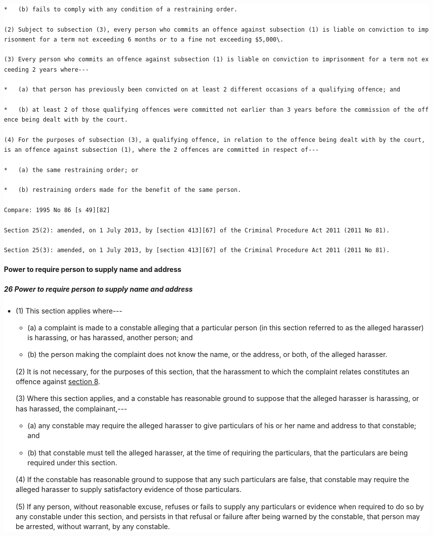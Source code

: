     *   (b) fails to comply with any condition of a restraining order.
    
    (2) Subject to subsection (3), every person who commits an offence against subsection (1) is liable on conviction to imprisonment for a term not exceeding 6 months or to a fine not exceeding $5,000\.
    
    (3) Every person who commits an offence against subsection (1) is liable on conviction to imprisonment for a term not exceeding 2 years where---
        
    *   (a) that person has previously been convicted on at least 2 different occasions of a qualifying offence; and
    
    *   (b) at least 2 of those qualifying offences were committed not earlier than 3 years before the commission of the offence being dealt with by the court.
    
    (4) For the purposes of subsection (3), a qualifying offence, in relation to the offence being dealt with by the court, is an offence against subsection (1), where the 2 offences are committed in respect of---
        
    *   (a) the same restraining order; or
    
    *   (b) restraining orders made for the benefit of the same person.
    
    Compare: 1995 No 86 [s 49][82]
    
    Section 25(2): amended, on 1 July 2013, by [section 413][67] of the Criminal Procedure Act 2011 (2011 No 81).
    
    Section 25(3): amended, on 1 July 2013, by [section 413][67] of the Criminal Procedure Act 2011 (2011 No 81).

#### Power to require person to supply name and address

##### 26 Power to require person to supply name and address
    
*   (1) This section applies where---
        
    *   (a) a complaint is made to a constable alleging that a particular person (in this section referred to as the alleged harasser) is harassing, or has harassed, another person; and
    
    *   (b) the person making the complaint does not know the name, or the address, or both, of the alleged harasser.
    
    (2) It is not necessary, for the purposes of this section, that the harassment to which the complaint relates constitutes an offence against [section 8][14].
    
    (3) Where this section applies, and a constable has reasonable ground to suppose that the alleged harasser is harassing, or has harassed, the complainant,---
        
    *   (a) any constable may require the alleged harasser to give particulars of his or her name and address to that constable; and
    
    *   (b) that constable must tell the alleged harasser, at the time of requiring the particulars, that the particulars are being required under this section.
    
    (4) If the constable has reasonable ground to suppose that any such particulars are false, that constable may require the alleged harasser to supply satisfactory evidence of those particulars.
    
    (5) If any person, without reasonable excuse, refuses or fails to supply any particulars or evidence when required to do so by any constable under this section, and persists in that refusal or failure after being warned by the constable, that person may be arrested, without warrant, by any constable.
    

[0]: http://www.legislation.govt.nz/act/public/1997/0092/latest/link.aspx?id=DLM195466
[1]: http://www.legislation.govt.nz/act/public/1997/0092/latest/whole.html#DLM417080
[2]: http://www.legislation.govt.nz/act/public/1997/0092/latest/whole.html#DLM417082
[3]: http://www.legislation.govt.nz/act/public/1997/0092/latest/whole.html#DLM417083
[4]: http://www.legislation.govt.nz/act/public/1997/0092/latest/whole.html#DLM417084
[5]: http://www.legislation.govt.nz/act/public/1997/0092/latest/whole.html#DLM417085
[6]: http://www.legislation.govt.nz/act/public/1997/0092/latest/whole.html#DLM417725
[7]: http://www.legislation.govt.nz/act/public/1997/0092/latest/whole.html#DLM417726
[8]: http://www.legislation.govt.nz/act/public/1997/0092/latest/whole.html#DLM417727
[9]: http://www.legislation.govt.nz/act/public/1997/0092/latest/whole.html#DLM417728
[10]: http://www.legislation.govt.nz/act/public/1997/0092/latest/whole.html#DLM417729
[11]: http://www.legislation.govt.nz/act/public/1997/0092/latest/whole.html#DLM417730
[12]: http://www.legislation.govt.nz/act/public/1997/0092/latest/whole.html#DLM417731
[13]: http://www.legislation.govt.nz/act/public/1997/0092/latest/whole.html#DLM417732
[14]: http://www.legislation.govt.nz/act/public/1997/0092/latest/whole.html#DLM417733
[15]: http://www.legislation.govt.nz/act/public/1997/0092/latest/whole.html#DLM417734
[16]: http://www.legislation.govt.nz/act/public/1997/0092/latest/whole.html#DLM417735
[17]: http://www.legislation.govt.nz/act/public/1997/0092/latest/whole.html#DLM417736
[18]: http://www.legislation.govt.nz/act/public/1997/0092/latest/whole.html#DLM417739
[19]: http://www.legislation.govt.nz/act/public/1997/0092/latest/whole.html#DLM417740
[20]: http://www.legislation.govt.nz/act/public/1997/0092/latest/whole.html#DLM417746
[21]: http://www.legislation.govt.nz/act/public/1997/0092/latest/whole.html#DLM417749
[22]: http://www.legislation.govt.nz/act/public/1997/0092/latest/whole.html#DLM417751
[23]: http://www.legislation.govt.nz/act/public/1997/0092/latest/whole.html#DLM417752
[24]: http://www.legislation.govt.nz/act/public/1997/0092/latest/whole.html#DLM417753
[25]: http://www.legislation.govt.nz/act/public/1997/0092/latest/whole.html#DLM417754
[26]: http://www.legislation.govt.nz/act/public/1997/0092/latest/whole.html#DLM417755
[27]: http://www.legislation.govt.nz/act/public/1997/0092/latest/whole.html#DLM417756
[28]: http://www.legislation.govt.nz/act/public/1997/0092/latest/whole.html#DLM417757
[29]: http://www.legislation.govt.nz/act/public/1997/0092/latest/whole.html#DLM417758
[30]: http://www.legislation.govt.nz/act/public/1997/0092/latest/whole.html#DLM417759
[31]: http://www.legislation.govt.nz/act/public/1997/0092/latest/whole.html#DLM417760
[32]: http://www.legislation.govt.nz/act/public/1997/0092/latest/whole.html#DLM417761
[33]: http://www.legislation.govt.nz/act/public/1997/0092/latest/whole.html#DLM417762
[34]: http://www.legislation.govt.nz/act/public/1997/0092/latest/whole.html#DLM417763
[35]: http://www.legislation.govt.nz/act/public/1997/0092/latest/whole.html#DLM417764
[36]: http://www.legislation.govt.nz/act/public/1997/0092/latest/whole.html#DLM417765
[37]: http://www.legislation.govt.nz/act/public/1997/0092/latest/whole.html#DLM417766
[38]: http://www.legislation.govt.nz/act/public/1997/0092/latest/whole.html#DLM417767
[39]: http://www.legislation.govt.nz/act/public/1997/0092/latest/whole.html#DLM417768
[40]: http://www.legislation.govt.nz/act/public/1997/0092/latest/whole.html#DLM417769
[41]: http://www.legislation.govt.nz/act/public/1997/0092/latest/whole.html#DLM417770
[42]: http://www.legislation.govt.nz/act/public/1997/0092/latest/whole.html#DLM417771
[43]: http://www.legislation.govt.nz/act/public/1997/0092/latest/whole.html#DLM417772
[44]: http://www.legislation.govt.nz/act/public/1997/0092/latest/whole.html#DLM417773
[45]: http://www.legislation.govt.nz/act/public/1997/0092/latest/whole.html#DLM417774
[46]: http://www.legislation.govt.nz/act/public/1997/0092/latest/whole.html#DLM417775
[47]: http://www.legislation.govt.nz/act/public/1997/0092/latest/whole.html#DLM417776
[48]: http://www.legislation.govt.nz/act/public/1997/0092/latest/whole.html#DLM417777
[49]: http://www.legislation.govt.nz/act/public/1997/0092/latest/whole.html#DLM417778
[50]: http://www.legislation.govt.nz/act/public/1997/0092/latest/whole.html#DLM417783
[51]: http://www.legislation.govt.nz/act/public/1997/0092/latest/whole.html#DLM417784
[52]: http://www.legislation.govt.nz/act/public/1997/0092/latest/whole.html#DLM417787
[53]: http://www.legislation.govt.nz/act/public/1997/0092/latest/whole.html#DLM417788
[54]: http://www.legislation.govt.nz/act/public/1997/0092/latest/whole.html#DLM417789
[55]: http://www.legislation.govt.nz/act/public/1997/0092/latest/whole.html#DLM417790
[56]: http://www.legislation.govt.nz/act/public/1997/0092/latest/whole.html#DLM417791
[57]: http://www.legislation.govt.nz/act/public/1997/0092/latest/whole.html#DLM417792
[58]: http://www.legislation.govt.nz/act/public/1997/0092/latest/whole.html#DLM417793
[59]: http://www.legislation.govt.nz/act/public/1997/0092/latest/whole.html#DLM417794
[60]: http://www.legislation.govt.nz/act/public/1997/0092/latest/whole.html#DLM417796
[61]: http://www.legislation.govt.nz/act/public/1997/0092/latest/whole.html#DLM417797
[62]: http://www.legislation.govt.nz/act/public/1997/0092/latest/whole.html#DLM417798
[63]: http://www.legislation.govt.nz/act/public/1997/0092/latest/whole.html#DLM417799
[64]: http://www.legislation.govt.nz/act/public/1997/0092/latest/whole.html#DLM418000
[65]: http://www.legislation.govt.nz/act/public/1997/0092/latest/whole.html#DLM418001
[66]: http://www.legislation.govt.nz/act/public/1997/0092/latest/link.aspx?id=DLM333795
[67]: http://www.legislation.govt.nz/act/public/1997/0092/latest/link.aspx?id=DLM3360714
[68]: http://www.legislation.govt.nz/act/public/1997/0092/latest/link.aspx?id=DLM371952
[69]: http://www.legislation.govt.nz/act/public/1997/0092/latest/link.aspx?id=DLM372126
[70]: http://www.legislation.govt.nz/act/public/1997/0092/latest/link.aspx?id=DLM372129
[71]: http://www.legislation.govt.nz/act/public/1997/0092/latest/link.aspx?id=DLM372130
[72]: http://www.legislation.govt.nz/act/public/1997/0092/latest/link.aspx?id=DLM372138
[73]: http://www.legislation.govt.nz/act/public/1997/0092/latest/link.aspx?id=DLM372143
[74]: http://www.legislation.govt.nz/act/public/1997/0092/latest/link.aspx?id=DLM372148
[75]: http://www.legislation.govt.nz/act/public/1997/0092/latest/link.aspx?id=DLM372152
[76]: http://www.legislation.govt.nz/act/public/1997/0092/latest/link.aspx?id=DLM372155
[77]: http://www.legislation.govt.nz/act/public/1997/0092/latest/link.aspx?id=DLM372166
[78]: http://www.legislation.govt.nz/act/public/1997/0092/latest/link.aspx?id=DLM372193
[79]: http://www.legislation.govt.nz/act/public/1997/0092/latest/link.aspx?id=DLM372194
[80]: http://www.legislation.govt.nz/act/public/1997/0092/latest/link.aspx?id=DLM372195
[81]: http://www.legislation.govt.nz/act/public/1997/0092/latest/link.aspx?id=DLM372196
[82]: http://www.legislation.govt.nz/act/public/1997/0092/latest/link.aspx?id=DLM372198
[83]: http://www.legislation.govt.nz/act/public/1997/0092/latest/link.aspx?id=DLM166638
[84]: http://www.legislation.govt.nz/act/public/1997/0092/latest/link.aspx?id=DLM1102349
[85]: http://www.legislation.govt.nz/act/public/1997/0092/latest/link.aspx?id=DLM372460
[86]: http://www.legislation.govt.nz/act/public/1997/0092/latest/link.aspx?id=DLM151079
[87]: http://www.legislation.govt.nz/act/public/1997/0092/latest/link.aspx?id=DLM41846
[88]: http://www.legislation.govt.nz/act/public/1997/0092/latest/link.aspx?id=DLM372463
[89]: http://www.legislation.govt.nz/act/public/1997/0092/latest/link.aspx?id=DLM147655
[90]: http://www.legislation.govt.nz/act/public/1997/0092/latest/link.aspx?id=DLM243909
[91]: http://www.legislation.govt.nz/act/public/1997/0092/latest/link.aspx?id=DLM243795
[92]: http://www.legislation.govt.nz/act/public/1997/0092/latest/link.aspx?id=DLM372467
[93]: http://www.legislation.govt.nz/act/public/1997/0092/latest/link.aspx?id=DLM168713
[94]: http://www.legislation.govt.nz/act/public/1997/0092/latest/link.aspx?id=DLM214522
[95]: http://www.legislation.govt.nz/act/public/1997/0092/latest/link.aspx?id=DLM372471
[96]: http://www.legislation.govt.nz/act/public/1997/0092/latest/link.aspx?id=DLM372472
[97]: http://www.legislation.govt.nz/act/public/1997/0092/latest/link.aspx?id=DLM214520
[98]: http://www.legislation.govt.nz/act/public/1997/0092/latest/link.aspx?id=DLM372473
[99]: http://www.legislation.govt.nz/act/public/1997/0092/latest/link.aspx?id=DLM372474
[100]: http://www.legislation.govt.nz/act/public/1997/0092/latest/link.aspx?id=DLM78862
[101]: http://www.legislation.govt.nz/act/public/1997/0092/latest/link.aspx?id=DLM242775
[102]: http://www.legislation.govt.nz/act/public/1997/0092/latest/link.aspx?id=DLM2300100
[103]: http://www.legislation.govt.nz/act/public/1997/0092/latest/link.aspx?id=DLM372836
[104]: http://www.legislation.govt.nz/act/public/1997/0092/latest/link.aspx?id=DLM2300894
[105]: http://www.legislation.govt.nz/act/public/1997/0092/latest/link.aspx?id=DLM314098
[106]: http://www.legislation.govt.nz/act/public/1997/0092/latest/link.aspx?id=DLM309404
[107]: http://www.pco.parliament.govt.nz/reprints/
[108]: http://www.legislation.govt.nz/act/public/1997/0092/latest/link.aspx?id=DLM195439
[109]: http://www.pco.parliament.govt.nz/editorial-conventions/
[110]: http://www.legislation.govt.nz/act/public/1997/0092/latest/link.aspx?id=DLM195468
[111]: http://www.legislation.govt.nz/act/public/1997/0092/latest/link.aspx?id=DLM195470